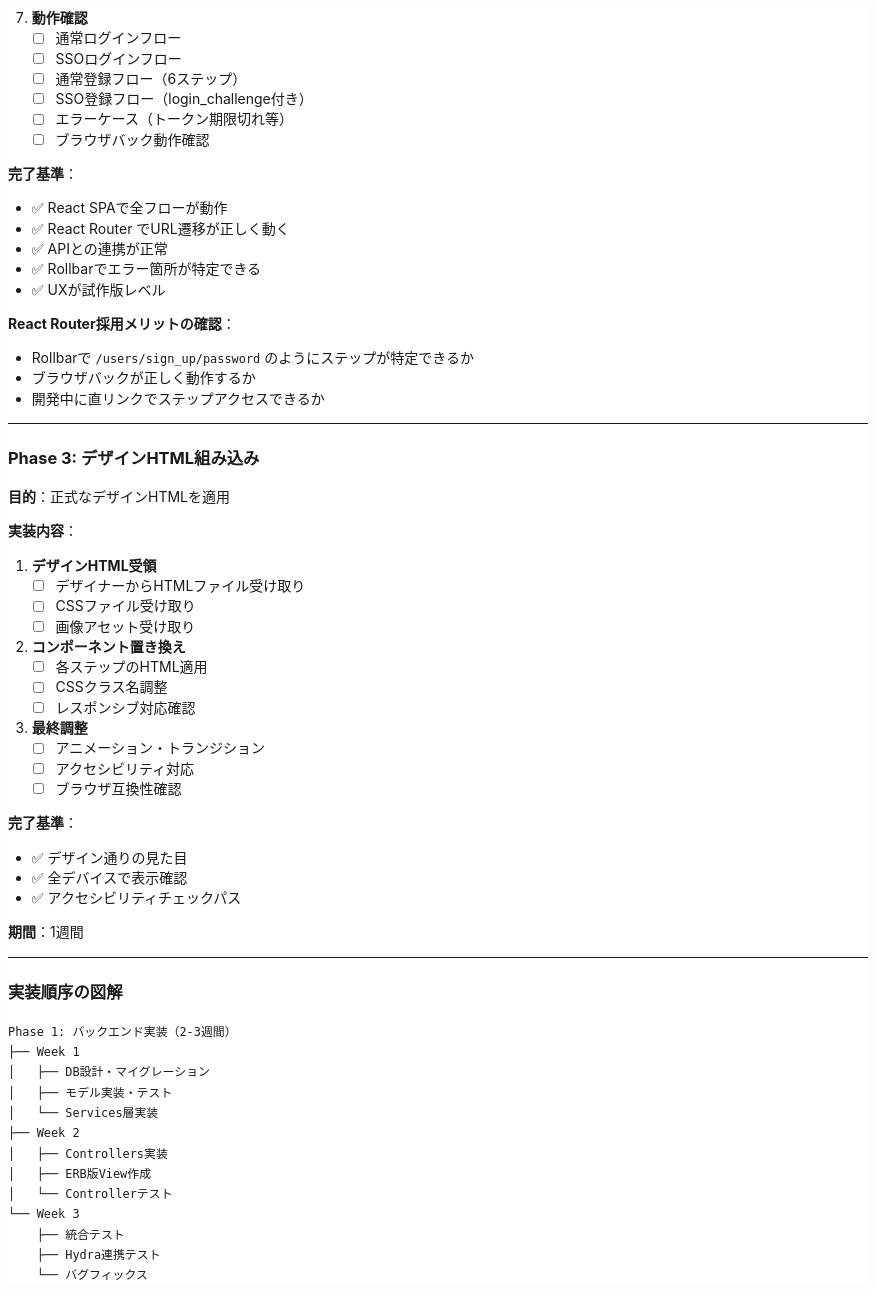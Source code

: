 7. **動作確認**
   - [ ] 通常ログインフロー
   - [ ] SSOログインフロー
   - [ ] 通常登録フロー（6ステップ）
   - [ ] SSO登録フロー（login_challenge付き）
   - [ ] エラーケース（トークン期限切れ等）
   - [ ] ブラウザバック動作確認

**完了基準**：
- ✅ React SPAで全フローが動作
- ✅ React Router でURL遷移が正しく動く
- ✅ APIとの連携が正常
- ✅ Rollbarでエラー箇所が特定できる
- ✅ UXが試作版レベル

**React Router採用メリットの確認**：
- Rollbarで `/users/sign_up/password` のようにステップが特定できるか
- ブラウザバックが正しく動作するか
- 開発中に直リンクでステップアクセスできるか

---

### Phase 3: デザインHTML組み込み

**目的**：正式なデザインHTMLを適用

**実装内容**：
1. **デザインHTML受領**
   - [ ] デザイナーからHTMLファイル受け取り
   - [ ] CSSファイル受け取り
   - [ ] 画像アセット受け取り

2. **コンポーネント置き換え**
   - [ ] 各ステップのHTML適用
   - [ ] CSSクラス名調整
   - [ ] レスポンシブ対応確認

3. **最終調整**
   - [ ] アニメーション・トランジション
   - [ ] アクセシビリティ対応
   - [ ] ブラウザ互換性確認

**完了基準**：
- ✅ デザイン通りの見た目
- ✅ 全デバイスで表示確認
- ✅ アクセシビリティチェックパス

**期間**：1週間

---

### 実装順序の図解

```
Phase 1: バックエンド実装（2-3週間）
├── Week 1
│   ├── DB設計・マイグレーション
│   ├── モデル実装・テスト
│   └── Services層実装
├── Week 2
│   ├── Controllers実装
│   ├── ERB版View作成
│   └── Controllerテスト
└── Week 3
    ├── 統合テスト
    ├── Hydra連携テスト
    └── バグフィックス

```